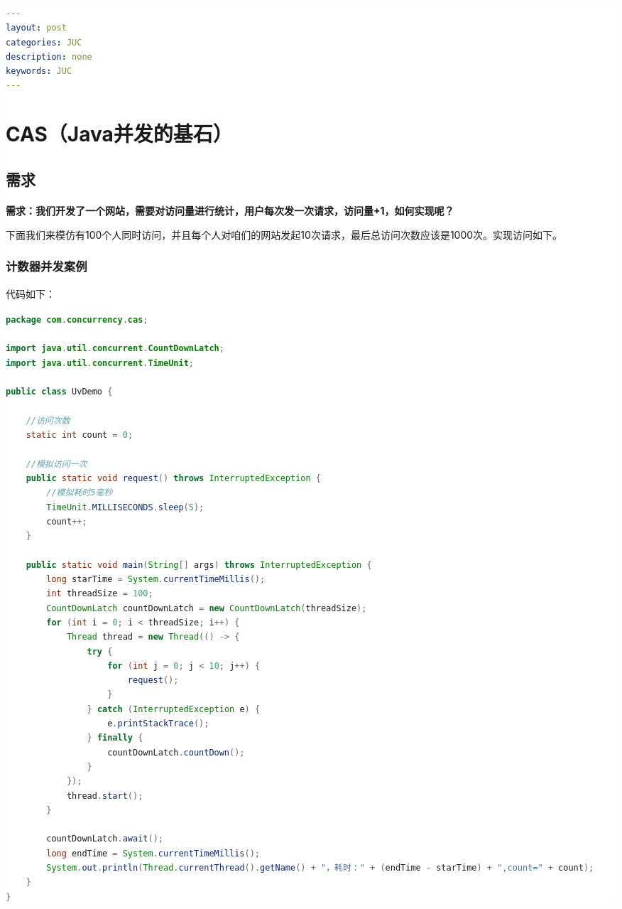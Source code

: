 ```yaml
---
layout: post
categories: JUC
description: none
keywords: JUC
---
```

# CAS（Java并发的基石）

## 需求

**需求：我们开发了一个网站，需要对访问量进行统计，用户每次发一次请求，访问量+1，如何实现呢？**

下面我们来模仿有100个人同时访问，并且每个人对咱们的网站发起10次请求，最后总访问次数应该是1000次。实现访问如下。

### 计数器并发案例

代码如下：

```java
package com.concurrency.cas;

import java.util.concurrent.CountDownLatch;
import java.util.concurrent.TimeUnit;

public class UvDemo {

    //访问次数
    static int count = 0;

    //模拟访问一次
    public static void request() throws InterruptedException {
        //模拟耗时5毫秒
        TimeUnit.MILLISECONDS.sleep(5);
        count++;
    }

    public static void main(String[] args) throws InterruptedException {
        long starTime = System.currentTimeMillis();
        int threadSize = 100;
        CountDownLatch countDownLatch = new CountDownLatch(threadSize);
        for (int i = 0; i < threadSize; i++) {
            Thread thread = new Thread(() -> {
                try {
                    for (int j = 0; j < 10; j++) {
                        request();
                    }
                } catch (InterruptedException e) {
                    e.printStackTrace();
                } finally {
                    countDownLatch.countDown();
                }
            });
            thread.start();
        }

        countDownLatch.await();
        long endTime = System.currentTimeMillis();
        System.out.println(Thread.currentThread().getName() + "，耗时：" + (endTime - starTime) + ",count=" + count);
    }
}
```